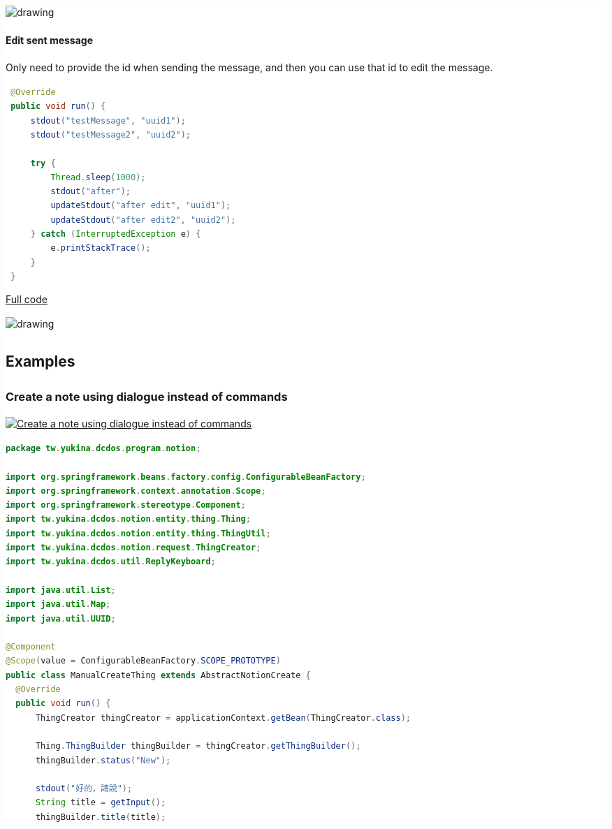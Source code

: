 <img src="https://user-images.githubusercontent.com/26710554/124372521-05d97880-dcbd-11eb-9141-0dd32c5b076f.png" alt="drawing" width="300"/>

#### Edit sent message
Only need to provide the id when sending the message, and then you can use that id to edit the message.

```java
 @Override
 public void run() {
     stdout("testMessage", "uuid1");
     stdout("testMessage2", "uuid2");

     try {
         Thread.sleep(1000);
         stdout("after");
         updateStdout("after edit", "uuid1");
         updateStdout("after edit2", "uuid2");
     } catch (InterruptedException e) {
         e.printStackTrace();
     }
 }
```
[Full code](https://github.com/YukinaMochizuki/DCDos/blob/master/src/main/java/tw/yukina/dcdos/program/test/TestEditMessage.java)

<img src="https://i.imgur.com/iRsE48f.gif" alt="drawing" width="300"/>

## Examples
### Create a note using dialogue instead of commands


[![Create a note using dialogue instead of commands](https://yt-embed.herokuapp.com/embed?v=wHu39y1T0r4)](https://www.youtube.com/watch?v=wHu39y1T0r4 "Create a note using dialogue instead of commands")


```java
package tw.yukina.dcdos.program.notion;

import org.springframework.beans.factory.config.ConfigurableBeanFactory;
import org.springframework.context.annotation.Scope;
import org.springframework.stereotype.Component;
import tw.yukina.dcdos.notion.entity.thing.Thing;
import tw.yukina.dcdos.notion.entity.thing.ThingUtil;
import tw.yukina.dcdos.notion.request.ThingCreator;
import tw.yukina.dcdos.util.ReplyKeyboard;

import java.util.List;
import java.util.Map;
import java.util.UUID;

@Component
@Scope(value = ConfigurableBeanFactory.SCOPE_PROTOTYPE)
public class ManualCreateThing extends AbstractNotionCreate {
  @Override
  public void run() {
      ThingCreator thingCreator = applicationContext.getBean(ThingCreator.class);

      Thing.ThingBuilder thingBuilder = thingCreator.getThingBuilder();
      thingBuilder.status("New");

      stdout("好的，請說");
      String title = getInput();
      thingBuilder.title(title);
```